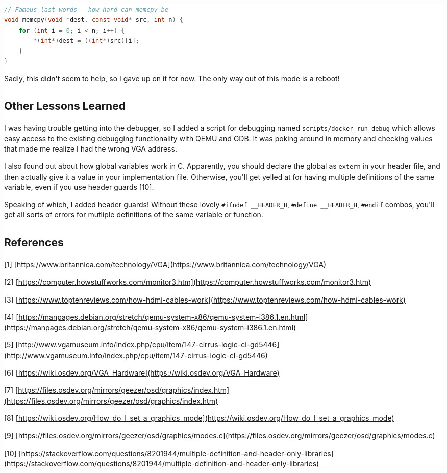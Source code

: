 ```c
// Famous last words - how hard can memcpy be
void memcpy(void *dest, const void* src, int n) {
	for (int i = 0; i < n; i++) {
		*(int*)dest = ((int*)src)[i];
	}
}
```

Sadly, this didn't seem to help, so I gave up on it for now. The only way out of this mode is a reboot!

## Other Lessons Learned

I was having trouble getting into the debugger, so I added a script for debugging named `scripts/docker_run_debug` which allows easy access to the existing debugging functionality with QEMU and GDB. It was poking around in memory and checking values that made me realize I had the wrong VGA address.

I also found out about how global variables work in C. Apparently, you should declare the global as `extern` in your header file, and then actually give it a value in your implementation file. Otherwise, you'll get yelled at for having multiple definitions of the same variable, even if you use header guards [10].

Speaking of which, I added header guards! Without these lovely `#ifndef __HEADER_H`,  `#define __HEADER_H`, `#endif` combos, you'll get all sorts of errors for mutliple definitions of the same variable or function.

## References

[1] [https://www.britannica.com/technology/VGA](https://www.britannica.com/technology/VGA)

[2] [https://computer.howstuffworks.com/monitor3.htm](https://computer.howstuffworks.com/monitor3.htm)

[3] [https://www.toptenreviews.com/how-hdmi-cables-work](https://www.toptenreviews.com/how-hdmi-cables-work)

[4] [https://manpages.debian.org/stretch/qemu-system-x86/qemu-system-i386.1.en.html](https://manpages.debian.org/stretch/qemu-system-x86/qemu-system-i386.1.en.html)

[5] [http://www.vgamuseum.info/index.php/cpu/item/147-cirrus-logic-cl-gd5446](http://www.vgamuseum.info/index.php/cpu/item/147-cirrus-logic-cl-gd5446)

[6] [https://wiki.osdev.org/VGA_Hardware](https://wiki.osdev.org/VGA_Hardware)

[7] [https://files.osdev.org/mirrors/geezer/osd/graphics/index.htm](https://files.osdev.org/mirrors/geezer/osd/graphics/index.htm)

[8] [https://wiki.osdev.org/How_do_I_set_a_graphics_mode](https://wiki.osdev.org/How_do_I_set_a_graphics_mode)

[9] [https://files.osdev.org/mirrors/geezer/osd/graphics/modes.c](https://files.osdev.org/mirrors/geezer/osd/graphics/modes.c)

[10] [https://stackoverflow.com/questions/8201944/multiple-definition-and-header-only-libraries](https://stackoverflow.com/questions/8201944/multiple-definition-and-header-only-libraries)
